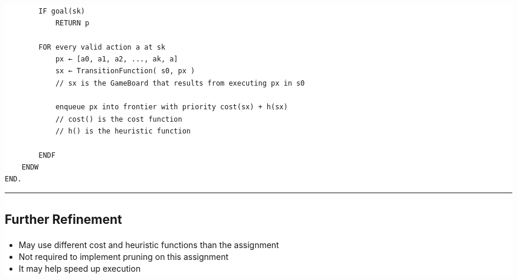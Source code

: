 ```
        IF goal(sk)
            RETURN p
            
        FOR every valid action a at sk
            px ← [a0, a1, a2, ..., ak, a]
            sx ← TransitionFunction( s0, px )
            // sx is the GameBoard that results from executing px in s0
            
            enqueue px into frontier with priority cost(sx) + h(sx)
            // cost() is the cost function
            // h() is the heuristic function
            
        ENDF
    ENDW
END.
```
---

## Further Refinement

* May use different cost and heuristic functions than the assignment
* Not required to implement pruning on this assignment
* It may help speed up execution
